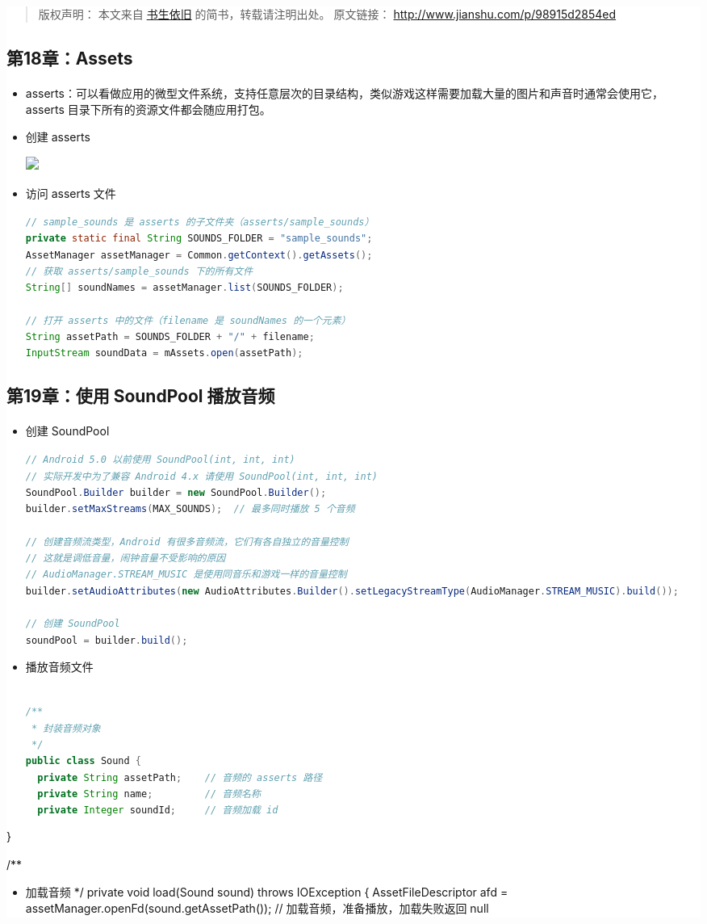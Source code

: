 > 版权声明：  本文来自 [书生依旧](http://www.jianshu.com/p/98915d2854ed) 的简书，转载请注明出处。
原文链接： http://www.jianshu.com/p/98915d2854ed 

## 第18章：Assets 

- asserts：可以看做应用的微型文件系统，支持任意层次的目录结构，类似游戏这样需要加载大量的图片和声音时通常会使用它，asserts 目录下所有的资源文件都会随应用打包。

- 创建 asserts

  ![](http://upload-images.jianshu.io/upload_images/1342220-60ab334a813d4c06.png?imageMogr2/auto-orient/strip%7CimageView2/2/w/1240)

- 访问 asserts 文件

  ```java
  // sample_sounds 是 asserts 的子文件夹（asserts/sample_sounds）
  private static final String SOUNDS_FOLDER = "sample_sounds";
  AssetManager assetManager = Common.getContext().getAssets();
  // 获取 asserts/sample_sounds 下的所有文件
  String[] soundNames = assetManager.list(SOUNDS_FOLDER);

  // 打开 asserts 中的文件（filename 是 soundNames 的一个元素）
  String assetPath = SOUNDS_FOLDER + "/" + filename;
  InputStream soundData = mAssets.open(assetPath);  			
  ```



  	

## 第19章：使用 SoundPool 播放音频

- 创建 SoundPool 

  ```java
  // Android 5.0 以前使用 SoundPool(int, int, int)
  // 实际开发中为了兼容 Android 4.x 请使用 SoundPool(int, int, int)
  SoundPool.Builder builder = new SoundPool.Builder();
  builder.setMaxStreams(MAX_SOUNDS);  // 最多同时播放 5 个音频

  // 创建音频流类型，Android 有很多音频流，它们有各自独立的音量控制
  // 这就是调低音量，闹钟音量不受影响的原因
  // AudioManager.STREAM_MUSIC 是使用同音乐和游戏一样的音量控制
  builder.setAudioAttributes(new AudioAttributes.Builder().setLegacyStreamType(AudioManager.STREAM_MUSIC).build());

  // 创建 SoundPool
  soundPool = builder.build();
  ```

- 播放音频文件

  ```java

  /**
   * 封装音频对象
   */
  public class Sound {
    private String assetPath;    // 音频的 asserts 路径
    private String name;         // 音频名称
    private Integer soundId;     // 音频加载 id
 }

  /**
   * 加载音频
   */
  private void load(Sound sound) throws IOException {
      AssetFileDescriptor afd = assetManager.openFd(sound.getAssetPath());
      // 加载音频，准备播放，加载失败返回 null
  ```